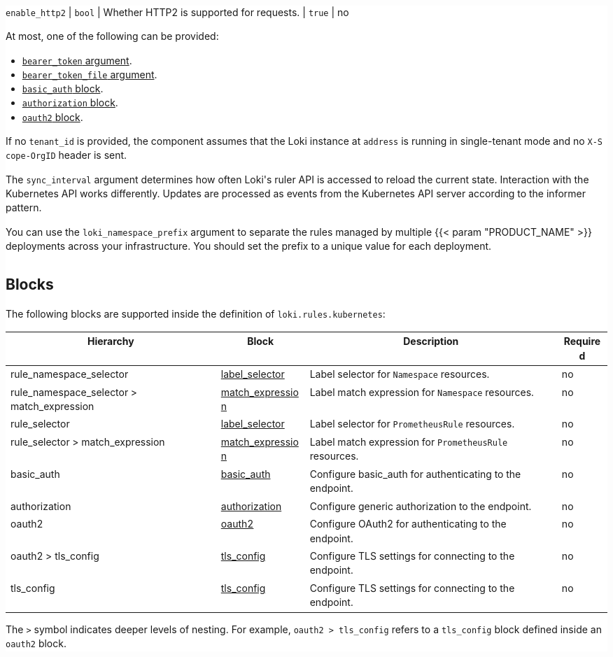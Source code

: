 `enable_http2`          | `bool`     | Whether HTTP2 is supported for requests.                                             | `true`  | no

 At most, one of the following can be provided:
 - [`bearer_token` argument](#arguments).
 - [`bearer_token_file` argument](#arguments).
 - [`basic_auth` block][basic_auth].
 - [`authorization` block][authorization].
 - [`oauth2` block][oauth2].

 [arguments]: #arguments

If no `tenant_id` is provided, the component assumes that the Loki instance at
`address` is running in single-tenant mode and no `X-Scope-OrgID` header is sent.

The `sync_interval` argument determines how often Loki's ruler API is accessed
to reload the current state. Interaction with the Kubernetes API works
differently. Updates are processed as events from the Kubernetes API server
according to the informer pattern.

You can use the `loki_namespace_prefix` argument to separate the rules managed
by multiple {{< param "PRODUCT_NAME" >}} deployments across your infrastructure. You should set the prefix to a
unique value for each deployment.

## Blocks

The following blocks are supported inside the definition of
`loki.rules.kubernetes`:

Hierarchy                                  | Block                  | Description                                              | Required
-------------------------------------------|------------------------|----------------------------------------------------------|---------
rule_namespace_selector                    | [label_selector][]     | Label selector for `Namespace` resources.                | no
rule_namespace_selector > match_expression | [match_expression][]   | Label match expression for `Namespace` resources.        | no
rule_selector                              | [label_selector][]     | Label selector for `PrometheusRule` resources.           | no
rule_selector > match_expression           | [match_expression][]   | Label match expression for `PrometheusRule` resources.   | no
basic_auth                                 | [basic_auth][]         | Configure basic_auth for authenticating to the endpoint. | no
authorization                              | [authorization][]      | Configure generic authorization to the endpoint.         | no
oauth2                                     | [oauth2][]             | Configure OAuth2 for authenticating to the endpoint.     | no
oauth2 > tls_config                        | [tls_config][]         | Configure TLS settings for connecting to the endpoint.   | no
tls_config                                 | [tls_config][]         | Configure TLS settings for connecting to the endpoint.   | no

The `>` symbol indicates deeper levels of nesting. For example,
`oauth2 > tls_config` refers to a `tls_config` block defined inside
an `oauth2` block.


[Role-based access control (RBAC)]: https://kubernetes.io/docs/reference/access-authn-authz/rbac/
[Kubernetes label selectors]: https://kubernetes.io/docs/concepts/overview/working-with-objects/labels/#label-selectors
[prometheus-operator]: https://prometheus-operator.dev/
[within a Pod]: https://kubernetes.io/docs/tasks/run-application/access-api-from-pod/
[basic_auth]: #basic_auth-block
[authorization]: #authorization-block
[oauth2]: #oauth2-block
[tls_config]: #tls_config-block
[label_selector]: #label_selector-block
[match_expression]: #match_expression-block